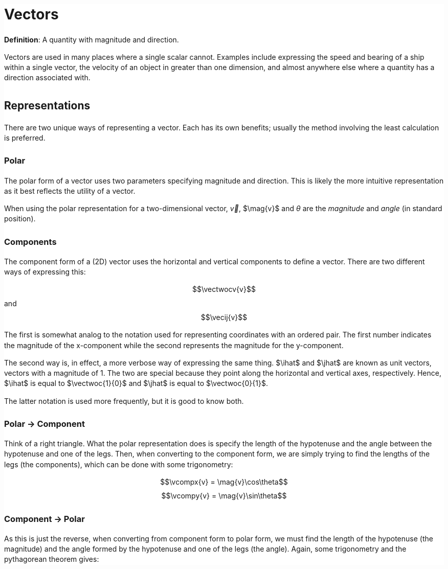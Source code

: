 # Vectors

**Definition**: A quantity with magnitude and direction.

Vectors are used in many places where a single scalar cannot. Examples include expressing the speed and bearing of a ship within a single vector, the velocity of an object in greater than one dimension, and almost anywhere else where a quantity has a direction associated with.

## Representations

There are two unique ways of representing a vector. Each has its own benefits; usually the method involving the least calculation is preferred.

### Polar

The polar form of a vector uses two parameters specifying magnitude and direction. This is likely the more intuitive representation as it best reflects the utility of a vector.

When using the polar representation for a two-dimensional vector, $\vec{v}$, $\mag{v}$ and $\theta$ are the _magnitude_ and _angle_ (in standard position).

### Components

The component form of a (2D) vector uses the horizontal and vertical components to define a vector. There are two different ways of expressing this:

$$\vectwocv{v}$$
and
$$\vecij{v}$$

The first is somewhat analog to the notation used for representing coordinates with an ordered pair. The first number indicates the magnitude of the x-component while the second represents the magnitude for the y-component.

The second way is, in effect, a more verbose way of expressing the same thing. $\ihat$ and $\jhat$ are known as unit vectors, vectors with a magnitude of $1$. The two are special because they point along the horizontal and vertical axes, respectively. Hence, $\ihat$ is equal to $\vectwoc{1}{0}$ and $\jhat$ is equal to $\vectwoc{0}{1}$.

The latter notation is used more frequently, but it is good to know both.

### Polar $\rightarrow$ Component

Think of a right triangle. What the polar representation does is specify the length of the hypotenuse and the angle between the hypotenuse and one of the legs. Then, when converting to the component form, we are simply trying to find the lengths of the legs (the components), which can be done with some trigonometry:

$$\vcompx{v} = \mag{v}\cos\theta$$
$$\vcompy{v} = \mag{v}\sin\theta$$

### Component $\rightarrow$ Polar

As this is just the reverse, when converting from component form to polar form, we must find the length of the hypotenuse (the magnitude) and the angle formed by the hypotenuse and one of the legs (the angle). Again, some trigonometry and the pythagorean theorem gives:
